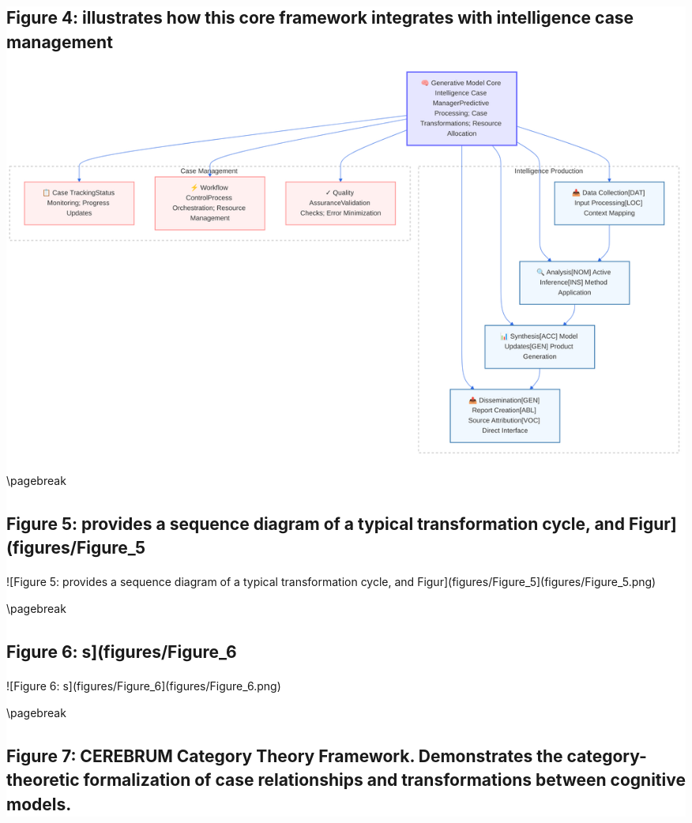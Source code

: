 ## Figure 4: illustrates how this core framework integrates with intelligence case management

![Figure 4: illustrates how this core framework integrates with intelligence case management](figures/Figure_4.png)

\pagebreak

## Figure 5: provides a sequence diagram of a typical transformation cycle, and Figur](figures/Figure_5

![Figure 5: provides a sequence diagram of a typical transformation cycle, and Figur](figures/Figure_5](figures/Figure_5.png)

\pagebreak

## Figure 6: s](figures/Figure_6

![Figure 6: s](figures/Figure_6](figures/Figure_6.png)

\pagebreak

## Figure 7: CEREBRUM Category Theory Framework. Demonstrates the category-theoretic formalization of case relationships and transformations between cognitive models.
